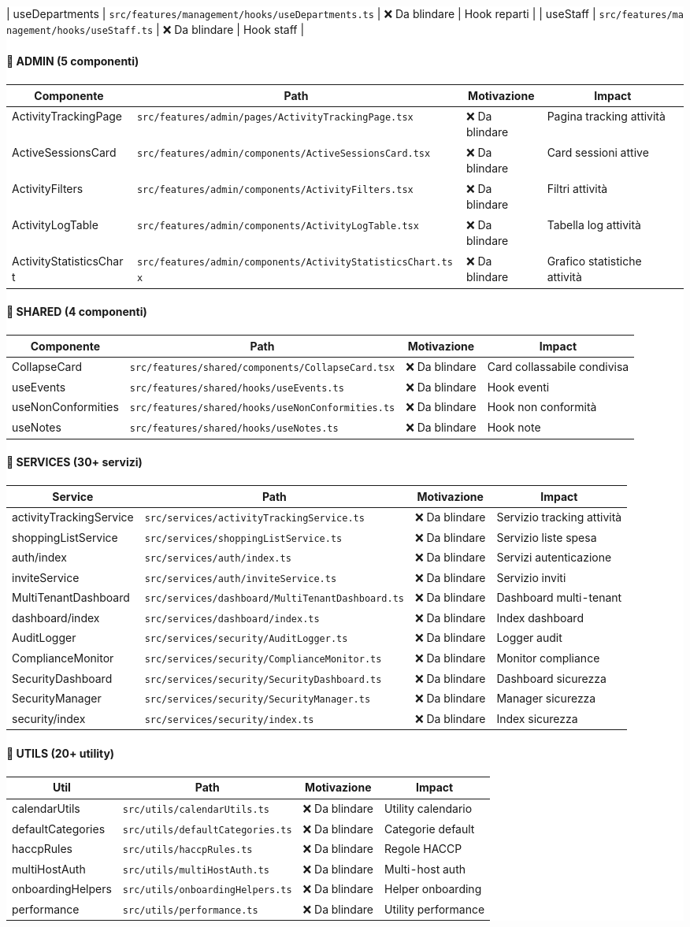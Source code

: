 | useDepartments | `src/features/management/hooks/useDepartments.ts` | ❌ Da blindare | Hook reparti |
| useStaff | `src/features/management/hooks/useStaff.ts` | ❌ Da blindare | Hook staff |

#### **🔧 ADMIN (5 componenti)**
| Componente | Path | Motivazione | Impact |
|------------|------|-------------|---------|
| ActivityTrackingPage | `src/features/admin/pages/ActivityTrackingPage.tsx` | ❌ Da blindare | Pagina tracking attività |
| ActiveSessionsCard | `src/features/admin/components/ActiveSessionsCard.tsx` | ❌ Da blindare | Card sessioni attive |
| ActivityFilters | `src/features/admin/components/ActivityFilters.tsx` | ❌ Da blindare | Filtri attività |
| ActivityLogTable | `src/features/admin/components/ActivityLogTable.tsx` | ❌ Da blindare | Tabella log attività |
| ActivityStatisticsChart | `src/features/admin/components/ActivityStatisticsChart.tsx` | ❌ Da blindare | Grafico statistiche attività |

#### **🔧 SHARED (4 componenti)**
| Componente | Path | Motivazione | Impact |
|------------|------|-------------|---------|
| CollapseCard | `src/features/shared/components/CollapseCard.tsx` | ❌ Da blindare | Card collassabile condivisa |
| useEvents | `src/features/shared/hooks/useEvents.ts` | ❌ Da blindare | Hook eventi |
| useNonConformities | `src/features/shared/hooks/useNonConformities.ts` | ❌ Da blindare | Hook non conformità |
| useNotes | `src/features/shared/hooks/useNotes.ts` | ❌ Da blindare | Hook note |

#### **🔧 SERVICES (30+ servizi)**
| Service | Path | Motivazione | Impact |
|---------|------|-------------|---------|
| activityTrackingService | `src/services/activityTrackingService.ts` | ❌ Da blindare | Servizio tracking attività |
| shoppingListService | `src/services/shoppingListService.ts` | ❌ Da blindare | Servizio liste spesa |
| auth/index | `src/services/auth/index.ts` | ❌ Da blindare | Servizi autenticazione |
| inviteService | `src/services/auth/inviteService.ts` | ❌ Da blindare | Servizio inviti |
| MultiTenantDashboard | `src/services/dashboard/MultiTenantDashboard.ts` | ❌ Da blindare | Dashboard multi-tenant |
| dashboard/index | `src/services/dashboard/index.ts` | ❌ Da blindare | Index dashboard |
| AuditLogger | `src/services/security/AuditLogger.ts` | ❌ Da blindare | Logger audit |
| ComplianceMonitor | `src/services/security/ComplianceMonitor.ts` | ❌ Da blindare | Monitor compliance |
| SecurityDashboard | `src/services/security/SecurityDashboard.ts` | ❌ Da blindare | Dashboard sicurezza |
| SecurityManager | `src/services/security/SecurityManager.ts` | ❌ Da blindare | Manager sicurezza |
| security/index | `src/services/security/index.ts` | ❌ Da blindare | Index sicurezza |

#### **🔧 UTILS (20+ utility)**
| Util | Path | Motivazione | Impact |
|------|------|-------------|---------|
| calendarUtils | `src/utils/calendarUtils.ts` | ❌ Da blindare | Utility calendario |
| defaultCategories | `src/utils/defaultCategories.ts` | ❌ Da blindare | Categorie default |
| haccpRules | `src/utils/haccpRules.ts` | ❌ Da blindare | Regole HACCP |
| multiHostAuth | `src/utils/multiHostAuth.ts` | ❌ Da blindare | Multi-host auth |
| onboardingHelpers | `src/utils/onboardingHelpers.ts` | ❌ Da blindare | Helper onboarding |
| performance | `src/utils/performance.ts` | ❌ Da blindare | Utility performance |
